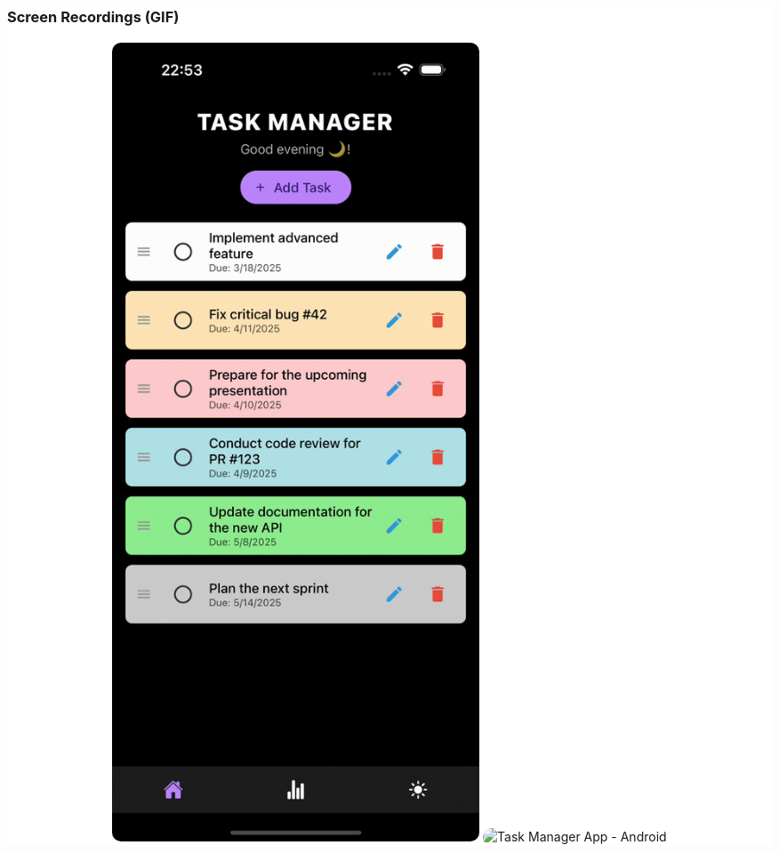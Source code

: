 ### Screen Recordings (GIF)

<p align="center">
  <img src="img/ios.gif" alt="Task Manager App - iOS" width="48%" style="border-radius: 10px;">
  <img src="img/android.gif" alt="Task Manager App - Android" width="47%" style="border-radius: 10px;">
</p>
